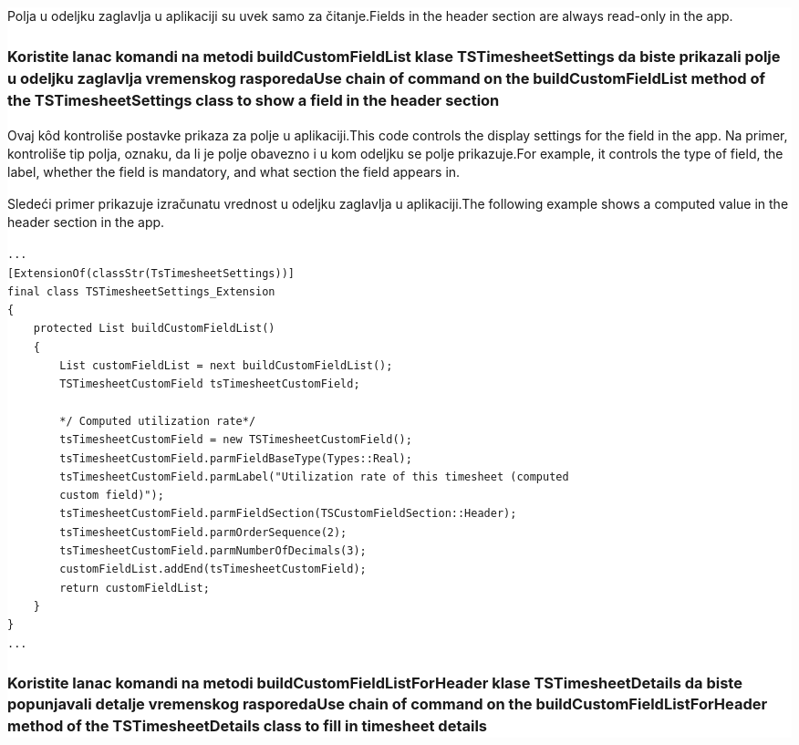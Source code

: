 <span data-ttu-id="ad08d-256">Polja u odeljku zaglavlja u aplikaciji su uvek samo za čitanje.</span><span class="sxs-lookup"><span data-stu-id="ad08d-256">Fields in the header section are always read-only in the app.</span></span>

### <a name="use-chain-of-command-on-the-buildcustomfieldlist-method-of-the-tstimesheetsettings-class-to-show-a-field-in-the-header-section"></a><span data-ttu-id="ad08d-257">Koristite lanac komandi na metodi buildCustomFieldList klase TSTimesheetSettings da biste prikazali polje u odeljku zaglavlja vremenskog rasporeda</span><span class="sxs-lookup"><span data-stu-id="ad08d-257">Use chain of command on the buildCustomFieldList method of the TSTimesheetSettings class to show a field in the header section</span></span>

<span data-ttu-id="ad08d-258">Ovaj kôd kontroliše postavke prikaza za polje u aplikaciji.</span><span class="sxs-lookup"><span data-stu-id="ad08d-258">This code controls the display settings for the field in the app.</span></span> <span data-ttu-id="ad08d-259">Na primer, kontroliše tip polja, oznaku, da li je polje obavezno i u kom odeljku se polje prikazuje.</span><span class="sxs-lookup"><span data-stu-id="ad08d-259">For example, it controls the type of field, the label, whether the field is mandatory, and what section the field appears in.</span></span>

<span data-ttu-id="ad08d-260">Sledeći primer prikazuje izračunatu vrednost u odeljku zaglavlja u aplikaciji.</span><span class="sxs-lookup"><span data-stu-id="ad08d-260">The following example shows a computed value in the header section in the app.</span></span>

```xpp
...
[ExtensionOf(classStr(TsTimesheetSettings))]
final class TSTimesheetSettings_Extension
{
    protected List buildCustomFieldList()
    {
        List customFieldList = next buildCustomFieldList();
        TSTimesheetCustomField tsTimesheetCustomField;

        */ Computed utilization rate*/
        tsTimesheetCustomField = new TSTimesheetCustomField();
        tsTimesheetCustomField.parmFieldBaseType(Types::Real);
        tsTimesheetCustomField.parmLabel("Utilization rate of this timesheet (computed
        custom field)");
        tsTimesheetCustomField.parmFieldSection(TSCustomFieldSection::Header);
        tsTimesheetCustomField.parmOrderSequence(2);
        tsTimesheetCustomField.parmNumberOfDecimals(3);
        customFieldList.addEnd(tsTimesheetCustomField);
        return customFieldList;
    }
}
...
```

### <a name="use-chain-of-command-on-the-buildcustomfieldlistforheader-method-of-the-tstimesheetdetails-class-to-fill-in-timesheet-details"></a><span data-ttu-id="ad08d-261">Koristite lanac komandi na metodi buildCustomFieldListForHeader klase TSTimesheetDetails da biste popunjavali detalje vremenskog rasporeda</span><span class="sxs-lookup"><span data-stu-id="ad08d-261">Use chain of command on the buildCustomFieldListForHeader method of the TSTimesheetDetails class to fill in timesheet details</span></span>
